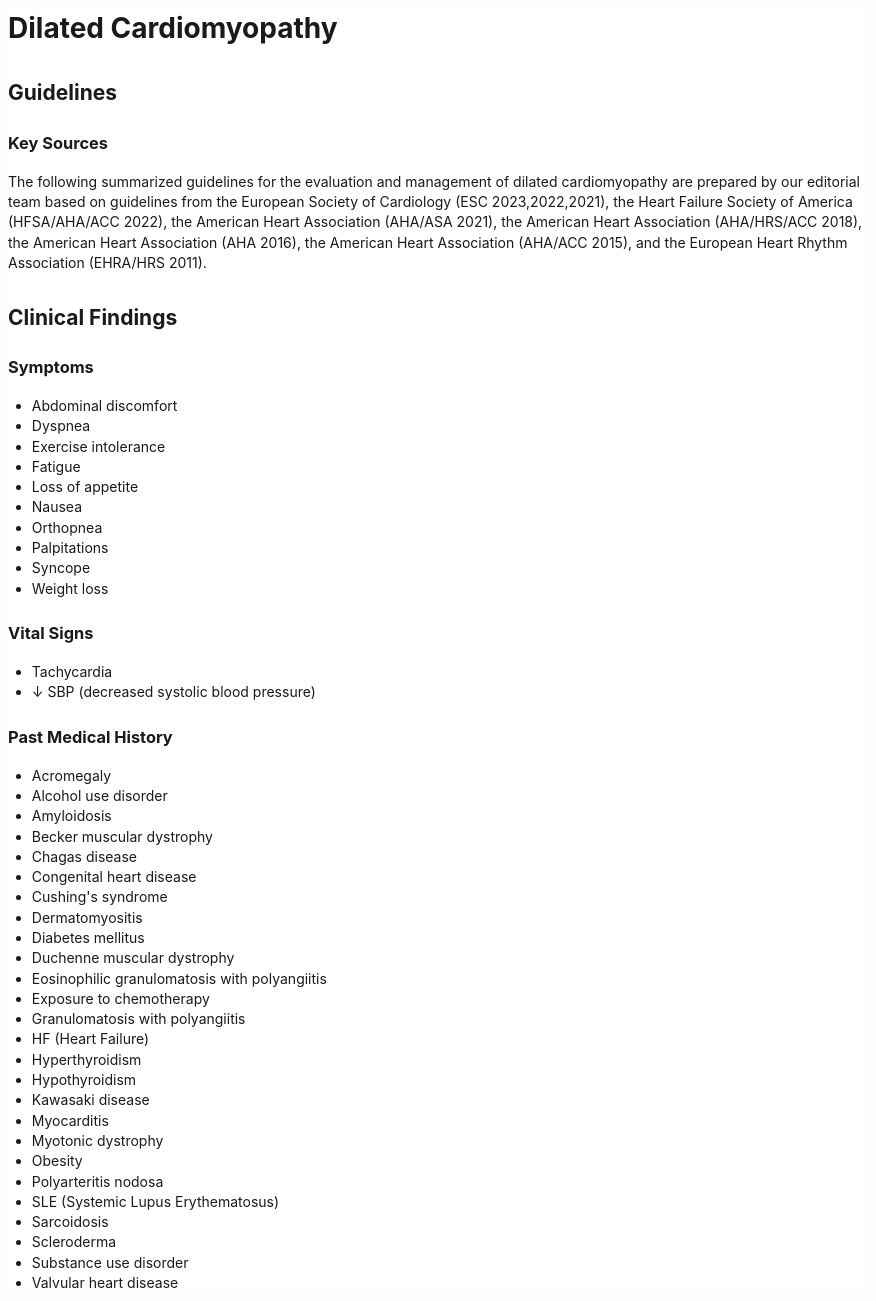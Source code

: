 # Dilated Cardiomyopathy

## Guidelines

### Key Sources

The following summarized guidelines for the evaluation and management of dilated cardiomyopathy are prepared by our editorial team based on guidelines from the European Society of Cardiology (ESC 2023,2022,2021), the Heart Failure Society of America (HFSA/AHA/ACC 2022), the American Heart Association (AHA/ASA 2021), the American Heart Association (AHA/HRS/ACC 2018), the American Heart Association (AHA 2016), the American Heart Association (AHA/ACC 2015), and the European Heart Rhythm Association (EHRA/HRS 2011).

## Clinical Findings

### Symptoms
- Abdominal discomfort
- Dyspnea
- Exercise intolerance
- Fatigue
- Loss of appetite
- Nausea
- Orthopnea
- Palpitations
- Syncope
- Weight loss

### Vital Signs
- Tachycardia
- ↓ SBP (decreased systolic blood pressure)

### Past Medical History
- Acromegaly
- Alcohol use disorder
- Amyloidosis
- Becker muscular dystrophy
- Chagas disease
- Congenital heart disease
- Cushing's syndrome
- Dermatomyositis
- Diabetes mellitus
- Duchenne muscular dystrophy
- Eosinophilic granulomatosis with polyangiitis
- Exposure to chemotherapy
- Granulomatosis with polyangiitis
- HF (Heart Failure)
- Hyperthyroidism
- Hypothyroidism
- Kawasaki disease
- Myocarditis
- Myotonic dystrophy
- Obesity
- Polyarteritis nodosa
- SLE (Systemic Lupus Erythematosus)
- Sarcoidosis
- Scleroderma
- Substance use disorder
- Valvular heart disease

